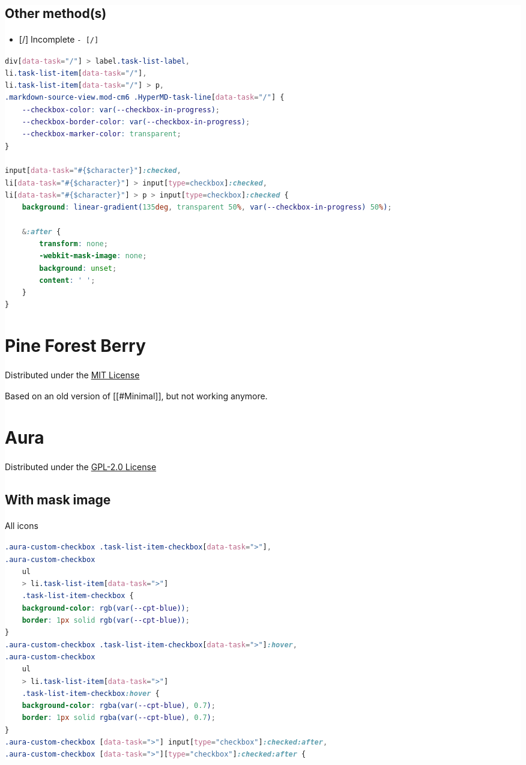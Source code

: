 
## Other method(s)

- [/] Incomplete `- [/]`

```css
div[data-task="/"] > label.task-list-label,
li.task-list-item[data-task="/"],
li.task-list-item[data-task="/"] > p,
.markdown-source-view.mod-cm6 .HyperMD-task-line[data-task="/"] {
	--checkbox-color: var(--checkbox-in-progress);
	--checkbox-border-color: var(--checkbox-in-progress);
	--checkbox-marker-color: transparent;
}
	
input[data-task="#{$character}"]:checked,
li[data-task="#{$character}"] > input[type=checkbox]:checked,
li[data-task="#{$character}"] > p > input[type=checkbox]:checked {
	background: linear-gradient(135deg, transparent 50%, var(--checkbox-in-progress) 50%);
	
	&:after {
		transform: none;
		-webkit-mask-image: none;
		background: unset;
		content: ' ';
	}
}
```


# Pine Forest Berry

Distributed under the [MIT License](https://github.com/Nilahn/pine_forest_berry/blob/main/LICENSE)

Based on an old version of [[#Minimal]], but not working anymore.

# Aura

Distributed under the [GPL-2.0 License](https://github.com/ashwinjadhav818/obsidian-aura/blob/master/LICENSE)

## With mask image

All icons

```css
.aura-custom-checkbox .task-list-item-checkbox[data-task=">"],
.aura-custom-checkbox
	ul
	> li.task-list-item[data-task=">"]
	.task-list-item-checkbox {
	background-color: rgb(var(--cpt-blue));
	border: 1px solid rgb(var(--cpt-blue));
}
.aura-custom-checkbox .task-list-item-checkbox[data-task=">"]:hover,
.aura-custom-checkbox
	ul
	> li.task-list-item[data-task=">"]
	.task-list-item-checkbox:hover {
	background-color: rgba(var(--cpt-blue), 0.7);
	border: 1px solid rgba(var(--cpt-blue), 0.7);
}
.aura-custom-checkbox [data-task=">"] input[type="checkbox"]:checked:after,
.aura-custom-checkbox [data-task=">"][type="checkbox"]:checked:after {
```